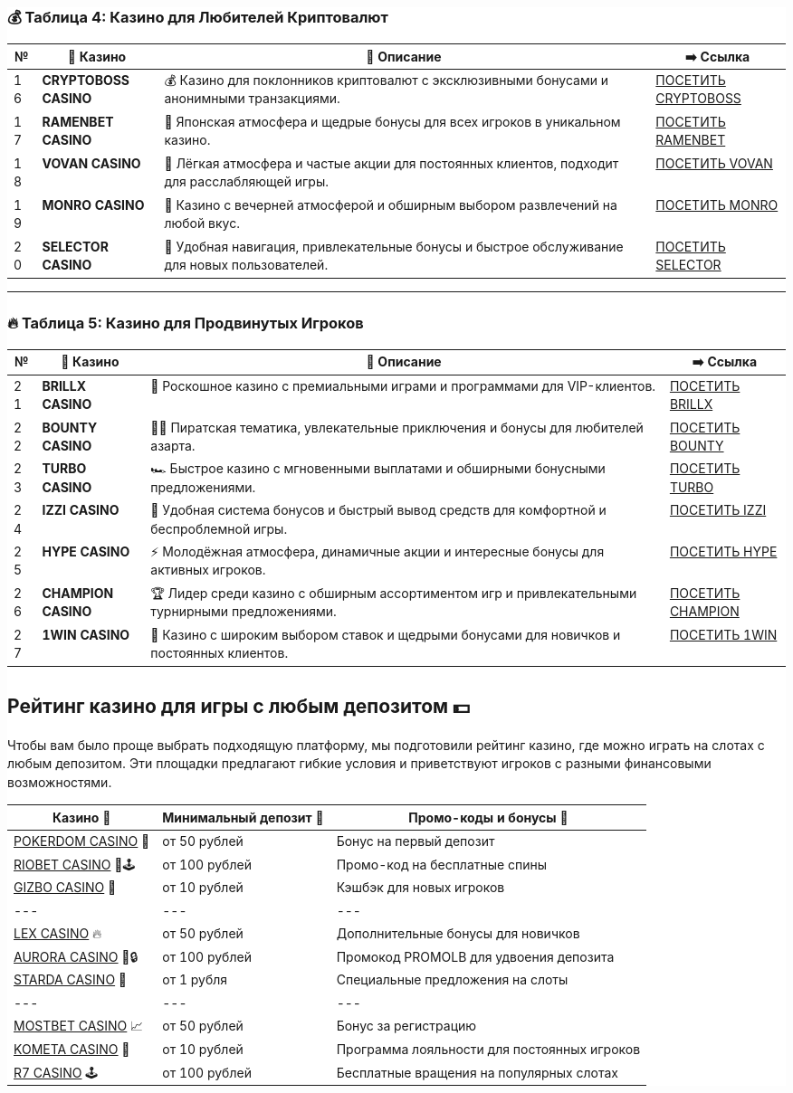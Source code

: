 
### 💰 Таблица 4: Казино для Любителей Криптовалют

| №  | 🎰 Казино                | 📜 Описание                                                                                          | ➡️ Ссылка                                                                                          |
|----|--------------------------|------------------------------------------------------------------------------------------------------|----------------------------------------------------------------------------------------------------|
| 16 | **CRYPTOBOSS CASINO**    | 💰 Казино для поклонников криптовалют с эксклюзивными бонусами и анонимными транзакциями.             | [ПОСЕТИТЬ CRYPTOBOSS](https://cryptobossc.online/d847bcfa9)                                      |
| 17 | **RAMENBET CASINO**      | 🍜 Японская атмосфера и щедрые бонусы для всех игроков в уникальном казино.                          | [ПОСЕТИТЬ RAMENBET](https://get.saltyram.com/ru/registration?apkpop=0&partner=p24970p3296034p5526) |
| 18 | **VOVAN CASINO**         | 🎉 Лёгкая атмосфера и частые акции для постоянных клиентов, подходит для расслабляющей игры.          | [ПОСЕТИТЬ VOVAN](https://vovan.site/d098ab058)                                                  |
| 19 | **MONRO CASINO**         | 🌙 Казино с вечерней атмосферой и обширным выбором развлечений на любой вкус.                         | [ПОСЕТИТЬ MONRO](https://mnr-ircp01.com/c3ce72a2c)                                              |
| 20 | **SELECTOR CASINO**      | 🔎 Удобная навигация, привлекательные бонусы и быстрое обслуживание для новых пользователей.          | [ПОСЕТИТЬ SELECTOR](https://gosel.vg/SELVK)                                                     |

---

### 🔥 Таблица 5: Казино для Продвинутых Игроков

| №  | 🎰 Казино                | 📜 Описание                                                                                          | ➡️ Ссылка                                                                                          |
|----|--------------------------|------------------------------------------------------------------------------------------------------|----------------------------------------------------------------------------------------------------|
| 21 | **BRILLX CASINO**        | 💎 Роскошное казино с премиальными играми и программами для VIP-клиентов.                            | [ПОСЕТИТЬ BRILLX](https://brillx.uno/BRIVK)                                                     |
| 22 | **BOUNTY CASINO**        | 🏴‍☠️ Пиратская тематика, увлекательные приключения и бонусы для любителей азарта.                    | [ПОСЕТИТЬ BOUNTY](https://bounty-casino.de/BOVK)                                                |
| 23 | **TURBO CASINO**         | 🏎️ Быстрое казино с мгновенными выплатами и обширными бонусными предложениями.                       | [ПОСЕТИТЬ TURBO](https://turbo-casino.ch/TURVK)                                                 |
| 24 | **IZZI CASINO**          | 🎲 Удобная система бонусов и быстрый вывод средств для комфортной и беспроблемной игры.              | [ПОСЕТИТЬ IZZI](https://izzi-fr03.com/ca7c8a7b7)                                                |
| 25 | **HYPE CASINO**          | ⚡ Молодёжная атмосфера, динамичные акции и интересные бонусы для активных игроков.                  | [ПОСЕТИТЬ HYPE](https://hypekaz.com/dc2f44ad0)                                                  |
| 26 | **CHAMPION CASINO**      | 🏆 Лидер среди казино с обширным ассортиментом игр и привлекательными турнирными предложениями.      | [ПОСЕТИТЬ CHAMPION](https://champcasino.ink/pobeda/doa-hats?p80412p305331p112c)                 |
| 27 | **1WIN CASINO**          | 🌟 Казино с широким выбором ставок и щедрыми бонусами для новичков и постоянных клиентов.           | [ПОСЕТИТЬ 1WIN](https://brandplay.link/6F5VqbyZ)                                                |

## Рейтинг казино для игры с любым депозитом 💵

Чтобы вам было проще выбрать подходящую платформу, мы подготовили рейтинг казино, где можно играть на слотах с любым депозитом. Эти площадки предлагают гибкие условия и приветствуют игроков с разными финансовыми возможностями.

| Казино 🌟 | Минимальный депозит 💸 | Промо-коды и бонусы 🎁 |
| --- | --- | --- |
| [POKERDOM CASINO](https://brandplay.link/Bxg7SC7H) 🎲 | от 50 рублей | Бонус на первый депозит |
| [RIOBET CASINO](https://brandplay.link/dtx89f2L) 🌟🕹️ | от 100 рублей | Промо-код на бесплатные спины |
| [GIZBO CASINO](https://gizbo-tea02.com/c8e962e89) 🎰 | от 10 рублей | Кэшбэк для новых игроков |
| --- | --- | --- |
| [LEX CASINO](https://brandplay.link/2HFTmBc8) 🔥 | от 50 рублей | Дополнительные бонусы для новичков |
| [AURORA CASINO](https://10trafic-stat2.com/click/668546566bcc6313411604c7/6766/15114/subaccount?promocode=PROMOLB) 🌌🔒 | от 100 рублей | Промокод PROMOLB для удвоения депозита |
| [STARDA CASINO](https://brandplay.link/cpFQbWKn) 🌠 | от 1 рубля | Специальные предложения на слоты |
| --- | --- | --- |
| [MOSTBET CASINO](https://ktbtis024ifqfn0mst.com/beQs) 📈 | от 50 рублей | Бонус за регистрацию |
| [KOMETA CASINO](https://brandplay.link/tLG15CCb) 🚀 | от 10 рублей | Программа лояльности для постоянных игроков |
| [R7 CASINO](https://brandplay.link/zPmNmTWG) 🕹️ | от 100 рублей | Бесплатные вращения на популярных слотах |
